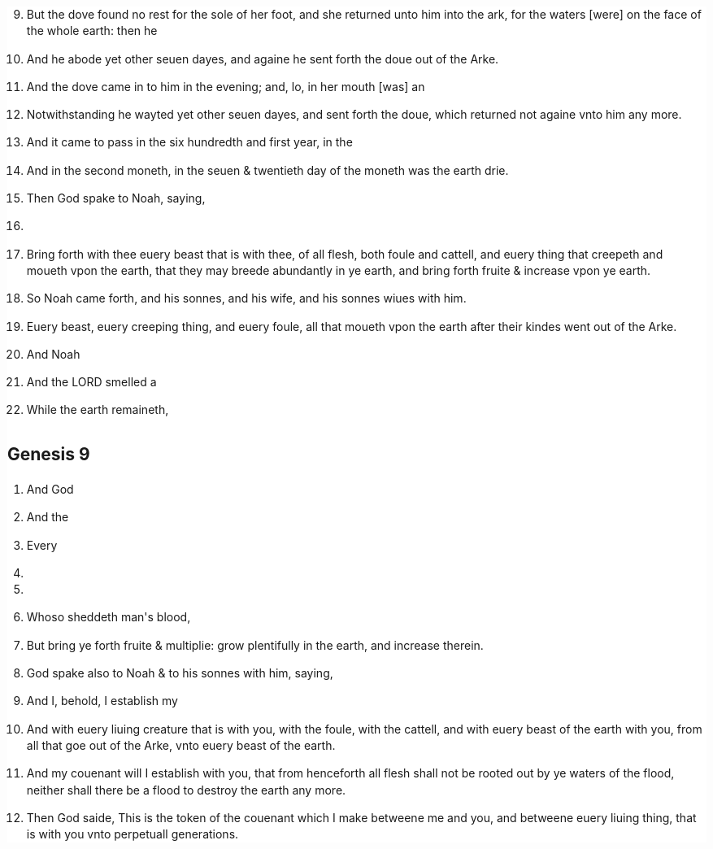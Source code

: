 9. But the dove found no rest for the sole of her foot, and she returned unto him into the ark, for the waters [were] on the face of the whole earth: then he 

10. And he abode yet other seuen dayes, and againe he sent forth the doue out of the Arke.

11. And the dove came in to him in the evening; and, lo, in her mouth [was] an 

12. Notwithstanding he wayted yet other seuen dayes, and sent forth the doue, which returned not againe vnto him any more.

13. And it came to pass in the six hundredth and first year, in the 

14. And in the second moneth, in the seuen & twentieth day of the moneth was the earth drie.

15. Then God spake to Noah, saying,

16. 
          

17. Bring forth with thee euery beast that is with thee, of all flesh, both foule and cattell, and euery thing that creepeth and moueth vpon the earth, that they may breede abundantly in ye earth, and bring forth fruite & increase vpon ye earth.

18. So Noah came forth, and his sonnes, and his wife, and his sonnes wiues with him.

19. Euery beast, euery creeping thing, and euery foule, all that moueth vpon the earth after their kindes went out of the Arke.

20. And Noah 

21. And the LORD smelled a 

22. While the earth remaineth, 

## Genesis 9

1. And God 

2. And the 

3. Every 

4. 
          

5. 
          

6. Whoso sheddeth man's blood, 

7. But bring ye forth fruite & multiplie: grow plentifully in the earth, and increase therein.

8. God spake also to Noah & to his sonnes with him, saying,

9. And I, behold, I establish my 

10. And with euery liuing creature that is with you, with the foule, with the cattell, and with euery beast of the earth with you, from all that goe out of the Arke, vnto euery beast of the earth.

11. And my couenant will I establish with you, that from henceforth all flesh shall not be rooted out by ye waters of the flood, neither shall there be a flood to destroy the earth any more.

12. Then God saide, This is the token of the couenant which I make betweene me and you, and betweene euery liuing thing, that is with you vnto perpetuall generations.
